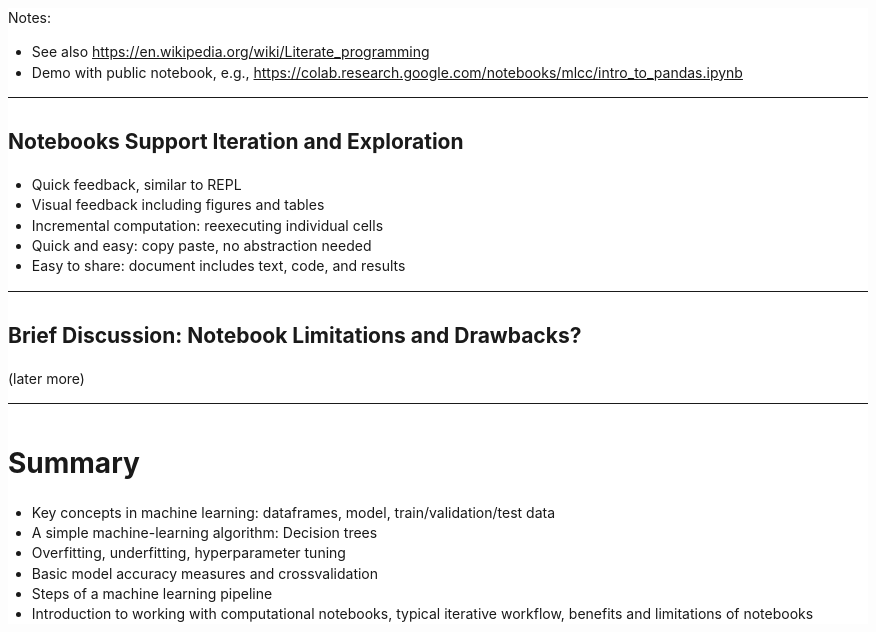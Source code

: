 



Notes:
* See also https://en.wikipedia.org/wiki/Literate_programming
* Demo with public notebook, e.g., https://colab.research.google.com/notebooks/mlcc/intro_to_pandas.ipynb

----
## Notebooks Support Iteration and Exploration

* Quick feedback, similar to REPL
* Visual feedback including figures and tables
* Incremental computation: reexecuting individual cells
* Quick and easy: copy paste, no abstraction needed
* Easy to share: document includes text, code, and results

----
## Brief Discussion: Notebook Limitations and Drawbacks?



(later more)




---
# Summary

* Key concepts in machine learning: dataframes, model, train/validation/test data
* A simple machine-learning algorithm: Decision trees
* Overfitting, underfitting, hyperparameter tuning
* Basic model accuracy measures and crossvalidation
* Steps of a machine learning pipeline
* Introduction to working with computational notebooks, typical iterative workflow, benefits and limitations of notebooks
